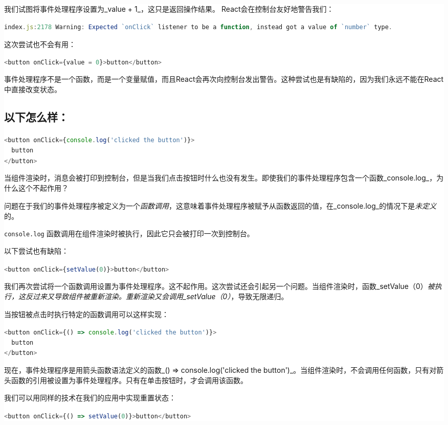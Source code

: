 
我们试图将事件处理程序设置为_value + 1_，这只是返回操作结果。 React会在控制台友好地警告我们：

```js
index.js:2178 Warning: Expected `onClick` listener to be a function, instead got a value of `number` type.
```


这次尝试也不会有用：

```js
<button onClick={value = 0}>button</button>
```


事件处理程序不是一个函数，而是一个变量赋值，而且React会再次向控制台发出警告。这种尝试也是有缺陷的，因为我们永远不能在React中直接改变状态。


## 以下怎么样：

```js
<button onClick={console.log('clicked the button')}>
  button
</button>
```


当组件渲染时，消息会被打印到控制台，但是当我们点击按钮时什么也没有发生。即使我们的事件处理程序包含一个函数_console.log_，为什么这个不起作用？


问题在于我们的事件处理程序被定义为一个<i>函数调用</i>，这意味着事件处理程序被赋予从函数返回的值，在_console.log_的情况下是<i>未定义</i>的。


`console.log` 函数调用在组件渲染时被执行，因此它只会被打印一次到控制台。


以下尝试也有缺陷：

```js
<button onClick={setValue(0)}>button</button>
```


我们再次尝试将一个函数调用设置为事件处理程序。这不起作用。这次尝试还会引起另一个问题。当组件渲染时，函数_setValue（0）_被执行，这反过来又导致组件被重新渲染。重新渲染又会调用_setValue（0）_，导致无限递归。


当按钮被点击时执行特定的函数调用可以这样实现：

```js
<button onClick={() => console.log('clicked the button')}>
  button
</button>
```


现在，事件处理程序是用箭头函数语法定义的函数_() => console.log('clicked the button')_。当组件渲染时，不会调用任何函数，只有对箭头函数的引用被设置为事件处理程序。只有在单击按钮时，才会调用该函数。


我们可以用同样的技术在我们的应用中实现重置状态：

```js
<button onClick={() => setValue(0)}>button</button>
```
